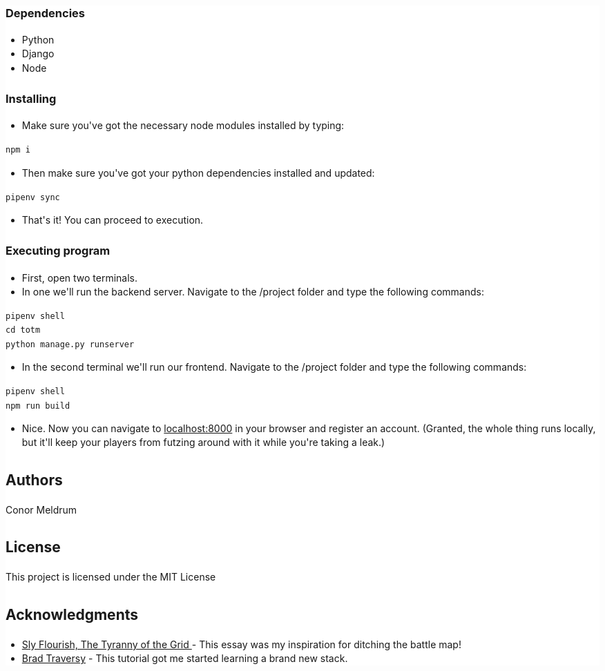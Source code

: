 ### Dependencies

- Python
- Django
- Node

### Installing

- Make sure you've got the necessary node modules installed by typing:

```
npm i
```

- Then make sure you've got your python dependencies installed and updated:

```
pipenv sync
```

- That's it! You can proceed to execution.

### Executing program

- First, open two terminals.
- In one we'll run the backend server. Navigate to the /project folder and type the following commands:

```
pipenv shell
cd totm
python manage.py runserver
```

- In the second terminal we'll run our frontend. Navigate to the /project folder and type the following commands:

```
pipenv shell
npm run build
```

- Nice. Now you can navigate to [localhost:8000](http://localhost:8000) in your browser and register an account. (Granted, the whole thing runs locally, but it'll keep your players from futzing around with it while you're taking a leak.)

## Authors

Conor Meldrum

## License

This project is licensed under the MIT License

## Acknowledgments

- [Sly Flourish, The Tyranny of the Grid ](https://slyflourish.com/tyranny_of_the_grid.html) - This essay was my inspiration for ditching the battle map!
- [Brad Traversy](https://github.com/bradtraversy/lead_manager_react_django) - This tutorial got me started learning a brand new stack.
